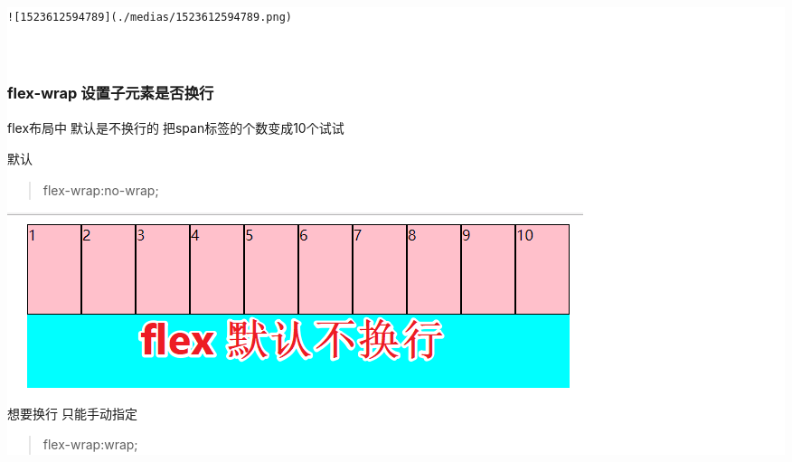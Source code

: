     ![1523612594789](./medias/1523612594789.png)

    ​

### flex-wrap 设置子元素是否换行  

flex布局中 默认是不换行的  把span标签的个数变成10个试试

默认

> flex-wrap:no-wrap;



![1523613125065](./medias/1523613125065.png)

想要换行 只能手动指定

> flex-wrap:wrap;
